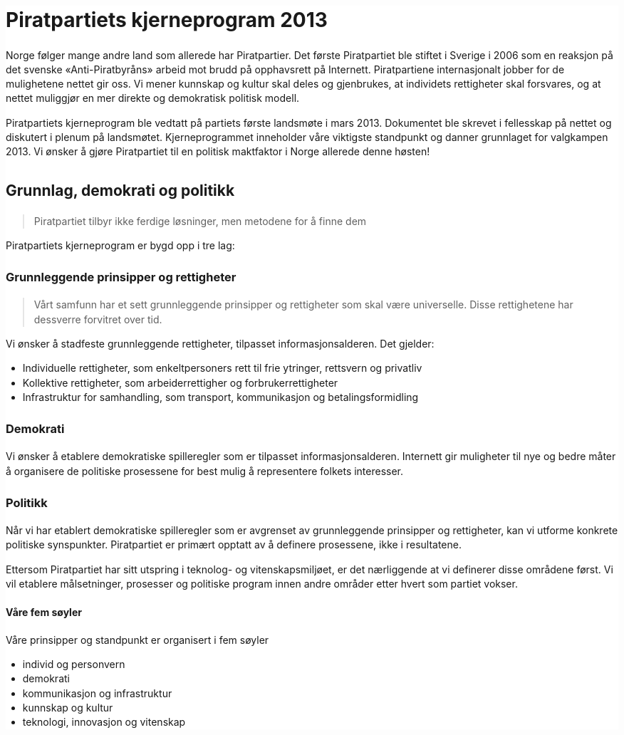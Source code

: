 # Piratpartiets kjerneprogram 2013

Norge følger mange andre land som allerede har Piratpartier. Det første Piratpartiet ble stiftet i Sverige i 2006 som en reaksjon på det svenske «Anti-Piratbyråns» arbeid mot brudd på opphavsrett på Internett. Piratpartiene internasjonalt jobber for de mulighetene nettet gir oss. Vi mener kunnskap og kultur skal deles og gjenbrukes, at individets rettigheter skal forsvares, og at nettet muliggjør en mer direkte og demokratisk politisk modell.

Piratpartiets kjerneprogram ble vedtatt på partiets første landsmøte i mars 2013. Dokumentet ble skrevet i fellesskap på nettet og diskutert i plenum på landsmøtet. Kjerneprogrammet inneholder våre viktigste standpunkt og danner grunnlaget for valgkampen 2013. Vi ønsker å gjøre Piratpartiet til en politisk maktfaktor i Norge allerede denne høsten!

## Grunnlag, demokrati og politikk

> Piratpartiet tilbyr ikke ferdige løsninger, men metodene for å finne dem


Piratpartiets kjerneprogram er bygd opp i tre lag:

### Grunnleggende prinsipper og rettigheter
> Vårt samfunn har et sett grunnleggende prinsipper og rettigheter som skal være universelle. Disse rettighetene har dessverre forvitret over tid.

Vi ønsker å stadfeste grunnleggende rettigheter, tilpasset informasjonsalderen. Det gjelder:
 - Individuelle rettigheter, som enkeltpersoners rett til frie ytringer, rettsvern og privatliv
 - Kollektive rettigheter, som arbeiderrettigher og forbrukerrettigheter
 - Infrastruktur for samhandling, som transport, kommunikasjon og betalingsformidling

### Demokrati
Vi ønsker å etablere demokratiske spilleregler som er tilpasset informasjonsalderen. Internett gir muligheter til nye og bedre måter å organisere de politiske prosessene for best mulig å representere folkets interesser.

### Politikk
Når vi har etablert demokratiske spilleregler som er avgrenset av grunnleggende prinsipper og rettigheter, kan vi utforme konkrete politiske synspunkter. Piratpartiet er primært opptatt av å definere prosessene, ikke i resultatene.

Ettersom Piratpartiet har sitt utspring i teknolog- og vitenskapsmiljøet, er det nærliggende at vi definerer disse områdene først. Vi vil etablere målsetninger, prosesser og politiske program innen andre områder etter hvert som partiet vokser.


#### Våre fem søyler

Våre prinsipper og standpunkt er organisert i fem søyler

- individ og personvern
- demokrati
- kommunikasjon og infrastruktur
- kunnskap og kultur
- teknologi, innovasjon og vitenskap
